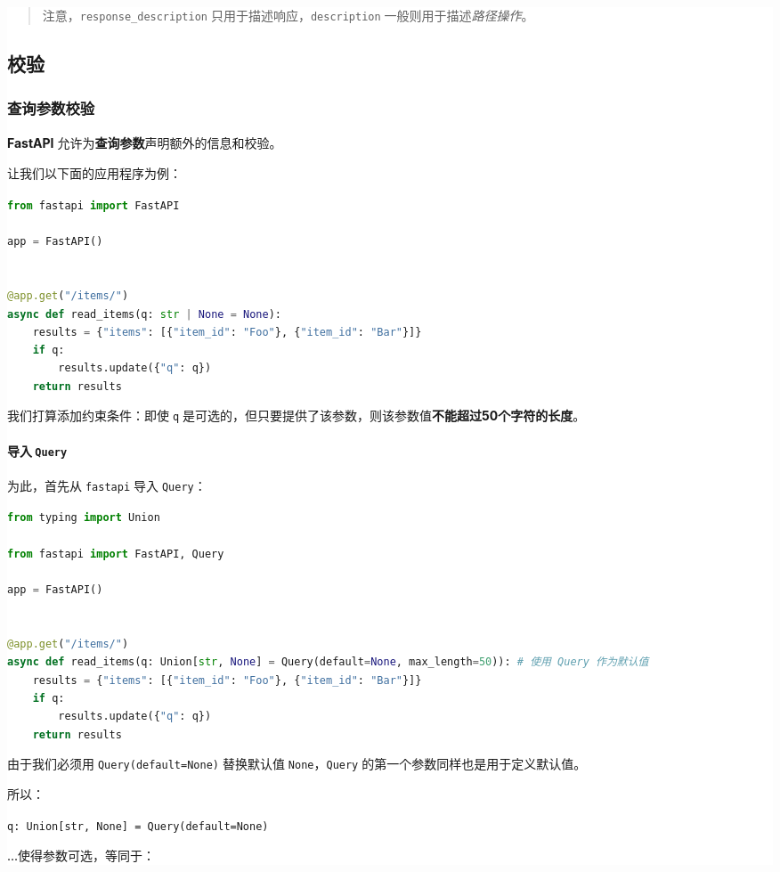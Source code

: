 > 注意，`response_description` 只用于描述响应，`description` 一般则用于描述*路径操作*。



## 校验

### 查询参数校验

**FastAPI** 允许为**查询参数**声明额外的信息和校验。

让我们以下面的应用程序为例：

```python
from fastapi import FastAPI

app = FastAPI()


@app.get("/items/")
async def read_items(q: str | None = None):
    results = {"items": [{"item_id": "Foo"}, {"item_id": "Bar"}]}
    if q:
        results.update({"q": q})
    return results
```

我们打算添加约束条件：即使 `q` 是可选的，但只要提供了该参数，则该参数值**不能超过50个字符的长度**。

#### 导入 `Query`

为此，首先从 `fastapi` 导入 `Query`：

```python
from typing import Union

from fastapi import FastAPI, Query

app = FastAPI()


@app.get("/items/")
async def read_items(q: Union[str, None] = Query(default=None, max_length=50)): # 使用 Query 作为默认值
    results = {"items": [{"item_id": "Foo"}, {"item_id": "Bar"}]}
    if q:
        results.update({"q": q})
    return results
```

由于我们必须用 `Query(default=None)` 替换默认值 `None`，`Query` 的第一个参数同样也是用于定义默认值。

所以：

```
q: Union[str, None] = Query(default=None)
```

...使得参数可选，等同于：
